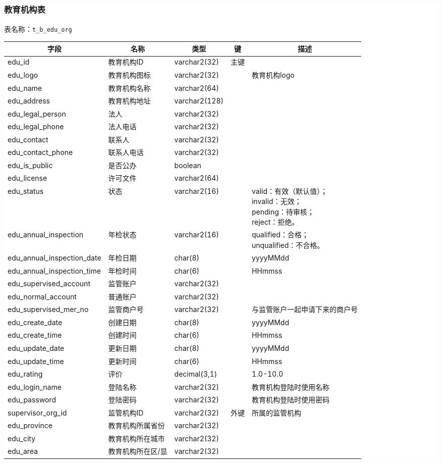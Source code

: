 ### 教育机构表

表名称：`t_b_edu_org` 

| 字段                       | 名称              | 类型          | 键   | 描述                                                         |
| -------------------------- | ----------------- | ------------- | ---- | ------------------------------------------------------------ |
| edu_id                     | 教育机构ID        | varchar2(32)  | 主键 |                                                              |
| edu_logo                   | 教育机构图标      | varchar2(32)  |      | 教育机构logo                                                 |
| edu_name                   | 教育机构名称      | varchar2(64)  |      |                                                              |
| edu_address                | 教育机构地址      | varchar2(128) |      |                                                              |
| edu_legal_person           | 法人              | varchar2(32)  |      |                                                              |
| edu_legal_phone            | 法人电话          | varchar2(32)  |      |                                                              |
| edu_contact                | 联系人            | varchar2(32)  |      |                                                              |
| edu_contact_phone          | 联系人电话        | varchar2(32)  |      |                                                              |
| edu_is_public              | 是否公办          | boolean       |      |                                                              |
| edu_license                | 许可文件          | varchar2(64)  |      |                                                              |
| edu_status                 | 状态              | varchar2(16)  |      | valid：有效（默认值）；<br />invalid：无效；<br />pending：待审核；<br />reject：拒绝。 |
| edu_annual_inspection      | 年检状态          | varchar2(16)  |      | qualified：合格；<br />unqualified：不合格。                 |
| edu_annual_inspection_date | 年检日期          | char(8)       |      | yyyyMMdd                                                     |
| edu_annual_inspection_time | 年检时间          | char(6)       |      | HHmmss                                                       |
| edu_supervised_account     | 监管账户          | varchar2(32)  |      |                                                              |
| edu_normal_account         | 普通账户          | varchar2(32)  |      |                                                              |
| edu_supervised_mer_no      | 监管商户号        | varchar2(32)  |      | 与监管账户一起申请下来的商户号                               |
| edu_create_date            | 创建日期          | char(8)       |      | yyyyMMdd                                                     |
| edu_create_time            | 创建时间          | char(6)       |      | HHmmss                                                       |
| edu_update_date            | 更新日期          | char(8)       |      | yyyyMMdd                                                     |
| edu_update_time            | 更新时间          | char(6)       |      | HHmmss                                                       |
| edu_rating                 | 评价              | decimal(3,1)  |      | 1.0-10.0                                                     |
| edu_login_name             | 登陆名称          | varchar2(32)  |      | 教育机构登陆时使用名称                                       |
| edu_password               | 登陆密码          | varchar2(32)  |      | 教育机构登陆时使用密码                                       |
| supervisor_org_id          | 监管机构ID        | varchar2(32)  | 外键 | 所属的监管机构                                               |
| edu_province               | 教育机构所属省份  | varchar2(32)  |      |                                                              |
| edu_city                   | 教育机构所在城市  | varchar2(32)  |      |                                                              |
| edu_area                   | 教育机构所在区/显 | varchar2(32)  |      |                                                              |
